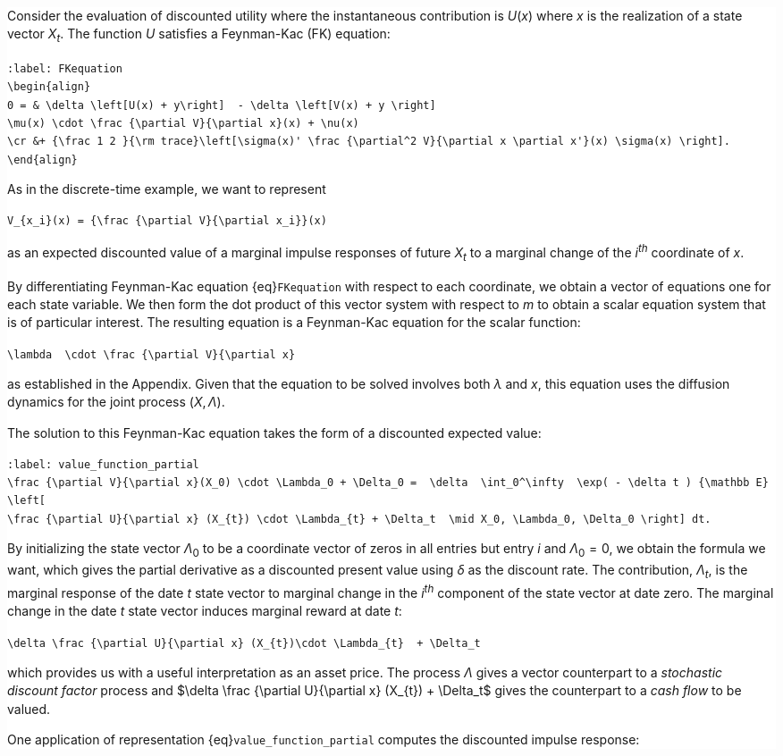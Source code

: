Consider the evaluation of discounted utility where the instantaneous contribution is $U(x)$ where $x$ is the realization of a state vector $X_t$. The function $U$ satisfies a Feynman-Kac (FK) equation: 

```{math}
:label: FKequation
\begin{align}
0 = & \delta \left[U(x) + y\right]  - \delta \left[V(x) + y \right] 
\mu(x) \cdot \frac {\partial V}{\partial x}(x) + \nu(x) 
\cr &+ {\frac 1 2 }{\rm trace}\left[\sigma(x)' \frac {\partial^2 V}{\partial x \partial x'}(x) \sigma(x) \right].
\end{align}
```
As in the discrete-time example, we want to represent

```{math}
V_{x_i}(x) = {\frac {\partial V}{\partial x_i}}(x)  
```
as an expected discounted value of a marginal impulse responses of future $X_t$ to a marginal change of the $i^{th}$ coordinate of $x.$ 

By differentiating Feynman-Kac equation {eq}`FKequation` with respect to each coordinate, we obtain a vector of equations one for each state variable. We then form the dot product of this vector system with respect to $m$ to obtain a scalar equation system that is of particular interest. The resulting equation is a Feynman-Kac equation for the scalar function:

```{math}
\lambda  \cdot \frac {\partial V}{\partial x}
```
as established in the Appendix. Given that the equation to be solved involves both $\lambda$ and $x$, this equation uses the diffusion dynamics for the joint process $(X,\Lambda)$.

The solution to this Feynman-Kac equation takes the form of a discounted expected value:

```{math}
:label: value_function_partial
\frac {\partial V}{\partial x}(X_0) \cdot \Lambda_0 + \Delta_0 =  \delta  \int_0^\infty  \exp( - \delta t ) {\mathbb E} \left[
\frac {\partial U}{\partial x} (X_{t}) \cdot \Lambda_{t} + \Delta_t  \mid X_0, \Lambda_0, \Delta_0 \right] dt.   
```
By initializing the state vector $\Lambda_0$ to be a coordinate vector of zeros in all entries but entry $i$ and $\Lambda_0 = 0$, we obtain the formula we want, which gives the partial derivative as a discounted present value using $\delta$ as the discount rate. The contribution, $\Lambda_{t},$ is the marginal response of the date $t$ state vector to marginal change in the $i^{th}$ component of the state vector at date zero. The marginal change in the date $t$ state vector induces marginal reward at date $t$:

```{math}
\delta \frac {\partial U}{\partial x} (X_{t})\cdot \Lambda_{t}  + \Delta_t
```
which provides us with a useful interpretation as an asset price. The process $\Lambda$ gives a vector counterpart to a *stochastic discount factor* process and $\delta \frac {\partial U}{\partial x} (X_{t}) + \Delta_t$ gives the counterpart to a *cash flow* to be valued.

One application of representation {eq}`value_function_partial` computes the discounted impulse response:


[^hamilton]: This incorporates an uncertain specification of growth that was originally advocated by {cite}`Hamilton:1998` in his study of output growth.